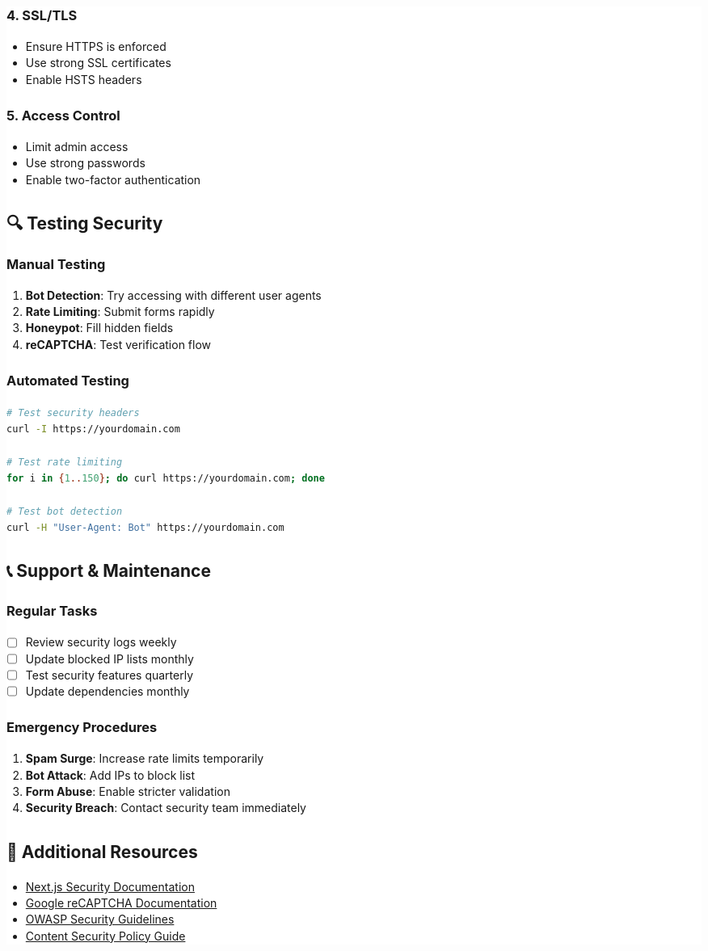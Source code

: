 ### 4. **SSL/TLS**
- Ensure HTTPS is enforced
- Use strong SSL certificates
- Enable HSTS headers

### 5. **Access Control**
- Limit admin access
- Use strong passwords
- Enable two-factor authentication

## 🔍 Testing Security

### Manual Testing
1. **Bot Detection**: Try accessing with different user agents
2. **Rate Limiting**: Submit forms rapidly
3. **Honeypot**: Fill hidden fields
4. **reCAPTCHA**: Test verification flow

### Automated Testing
```bash
# Test security headers
curl -I https://yourdomain.com

# Test rate limiting
for i in {1..150}; do curl https://yourdomain.com; done

# Test bot detection
curl -H "User-Agent: Bot" https://yourdomain.com
```

## 📞 Support & Maintenance

### Regular Tasks
- [ ] Review security logs weekly
- [ ] Update blocked IP lists monthly
- [ ] Test security features quarterly
- [ ] Update dependencies monthly

### Emergency Procedures
1. **Spam Surge**: Increase rate limits temporarily
2. **Bot Attack**: Add IPs to block list
3. **Form Abuse**: Enable stricter validation
4. **Security Breach**: Contact security team immediately

## 🔗 Additional Resources

- [Next.js Security Documentation](https://nextjs.org/docs/advanced-features/security-headers)
- [Google reCAPTCHA Documentation](https://developers.google.com/recaptcha)
- [OWASP Security Guidelines](https://owasp.org/www-project-top-ten/)
- [Content Security Policy Guide](https://developer.mozilla.org/en-US/docs/Web/HTTP/CSP)
